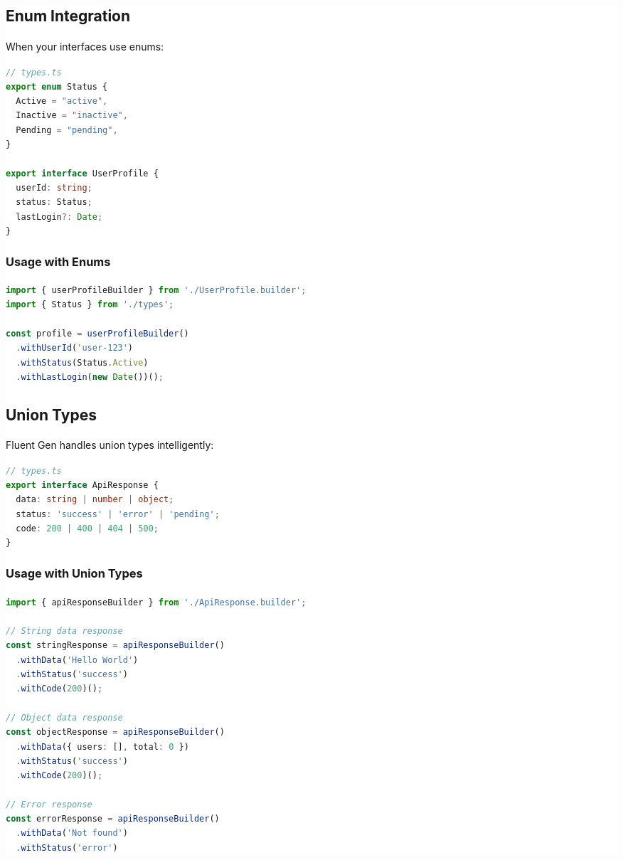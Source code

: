 ## Enum Integration

When your interfaces use enums:

```typescript
// types.ts
export enum Status {
  Active = "active",
  Inactive = "inactive",
  Pending = "pending",
}

export interface UserProfile {
  userId: string;
  status: Status;
  lastLogin?: Date;
}
```

### Usage with Enums

```typescript
import { userProfileBuilder } from './UserProfile.builder';
import { Status } from './types';

const profile = userProfileBuilder()
  .withUserId('user-123')
  .withStatus(Status.Active)
  .withLastLogin(new Date())();
```

## Union Types

Fluent Gen handles union types intelligently:

```typescript
// types.ts
export interface ApiResponse {
  data: string | number | object;
  status: 'success' | 'error' | 'pending';
  code: 200 | 400 | 404 | 500;
}
```

### Usage with Union Types

```typescript
import { apiResponseBuilder } from './ApiResponse.builder';

// String data response
const stringResponse = apiResponseBuilder()
  .withData('Hello World')
  .withStatus('success')
  .withCode(200)();

// Object data response
const objectResponse = apiResponseBuilder()
  .withData({ users: [], total: 0 })
  .withStatus('success')
  .withCode(200)();

// Error response
const errorResponse = apiResponseBuilder()
  .withData('Not found')
  .withStatus('error')
```